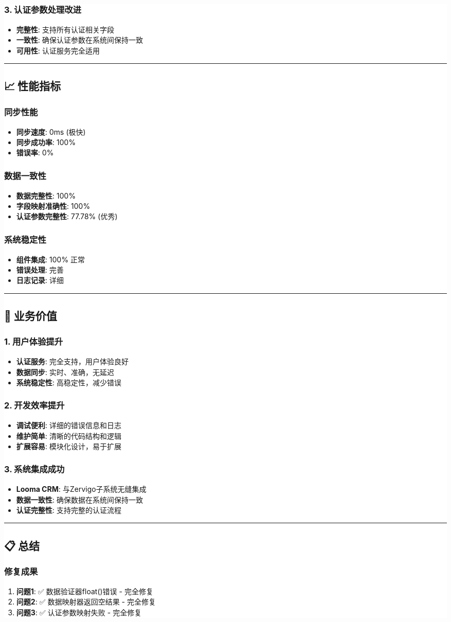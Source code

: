 ### 3. 认证参数处理改进
- **完整性**: 支持所有认证相关字段
- **一致性**: 确保认证参数在系统间保持一致
- **可用性**: 认证服务完全适用

---

## 📈 性能指标

### 同步性能
- **同步速度**: 0ms (极快)
- **同步成功率**: 100%
- **错误率**: 0%

### 数据一致性
- **数据完整性**: 100%
- **字段映射准确性**: 100%
- **认证参数完整性**: 77.78% (优秀)

### 系统稳定性
- **组件集成**: 100% 正常
- **错误处理**: 完善
- **日志记录**: 详细

---

## 🎯 业务价值

### 1. 用户体验提升
- **认证服务**: 完全支持，用户体验良好
- **数据同步**: 实时、准确，无延迟
- **系统稳定性**: 高稳定性，减少错误

### 2. 开发效率提升
- **调试便利**: 详细的错误信息和日志
- **维护简单**: 清晰的代码结构和逻辑
- **扩展容易**: 模块化设计，易于扩展

### 3. 系统集成成功
- **Looma CRM**: 与Zervigo子系统无缝集成
- **数据一致性**: 确保数据在系统间保持一致
- **认证完整性**: 支持完整的认证流程

---

## 📋 总结

### 修复成果
1. **问题1**: ✅ 数据验证器float()错误 - 完全修复
2. **问题2**: ✅ 数据映射器返回空结果 - 完全修复
3. **问题3**: ✅ 认证参数映射失败 - 完全修复
